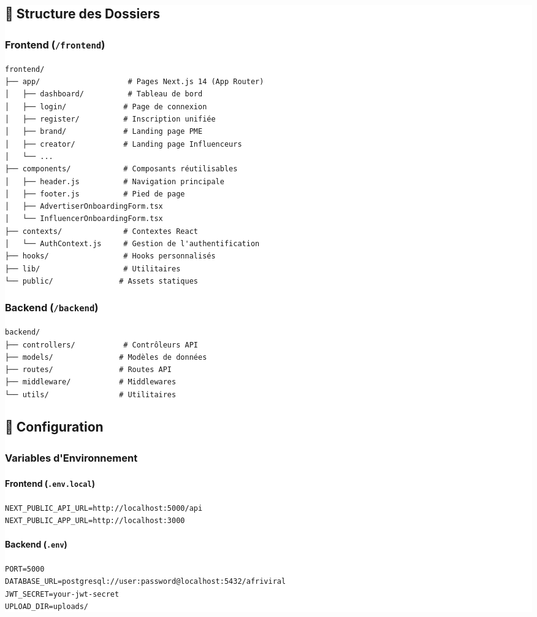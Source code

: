 ## 📁 Structure des Dossiers

### Frontend (`/frontend`)
```
frontend/
├── app/                    # Pages Next.js 14 (App Router)
│   ├── dashboard/          # Tableau de bord
│   ├── login/             # Page de connexion
│   ├── register/          # Inscription unifiée
│   ├── brand/             # Landing page PME
│   ├── creator/           # Landing page Influenceurs
│   └── ...
├── components/            # Composants réutilisables
│   ├── header.js          # Navigation principale
│   ├── footer.js          # Pied de page
│   ├── AdvertiserOnboardingForm.tsx
│   └── InfluencerOnboardingForm.tsx
├── contexts/              # Contextes React
│   └── AuthContext.js     # Gestion de l'authentification
├── hooks/                 # Hooks personnalisés
├── lib/                   # Utilitaires
└── public/               # Assets statiques
```

### Backend (`/backend`)
```
backend/
├── controllers/           # Contrôleurs API
├── models/               # Modèles de données
├── routes/               # Routes API
├── middleware/           # Middlewares
└── utils/                # Utilitaires
```

## 🔧 Configuration

### Variables d'Environnement

#### Frontend (`.env.local`)
```env
NEXT_PUBLIC_API_URL=http://localhost:5000/api
NEXT_PUBLIC_APP_URL=http://localhost:3000
```

#### Backend (`.env`)
```env
PORT=5000
DATABASE_URL=postgresql://user:password@localhost:5432/afriviral
JWT_SECRET=your-jwt-secret
UPLOAD_DIR=uploads/
```
